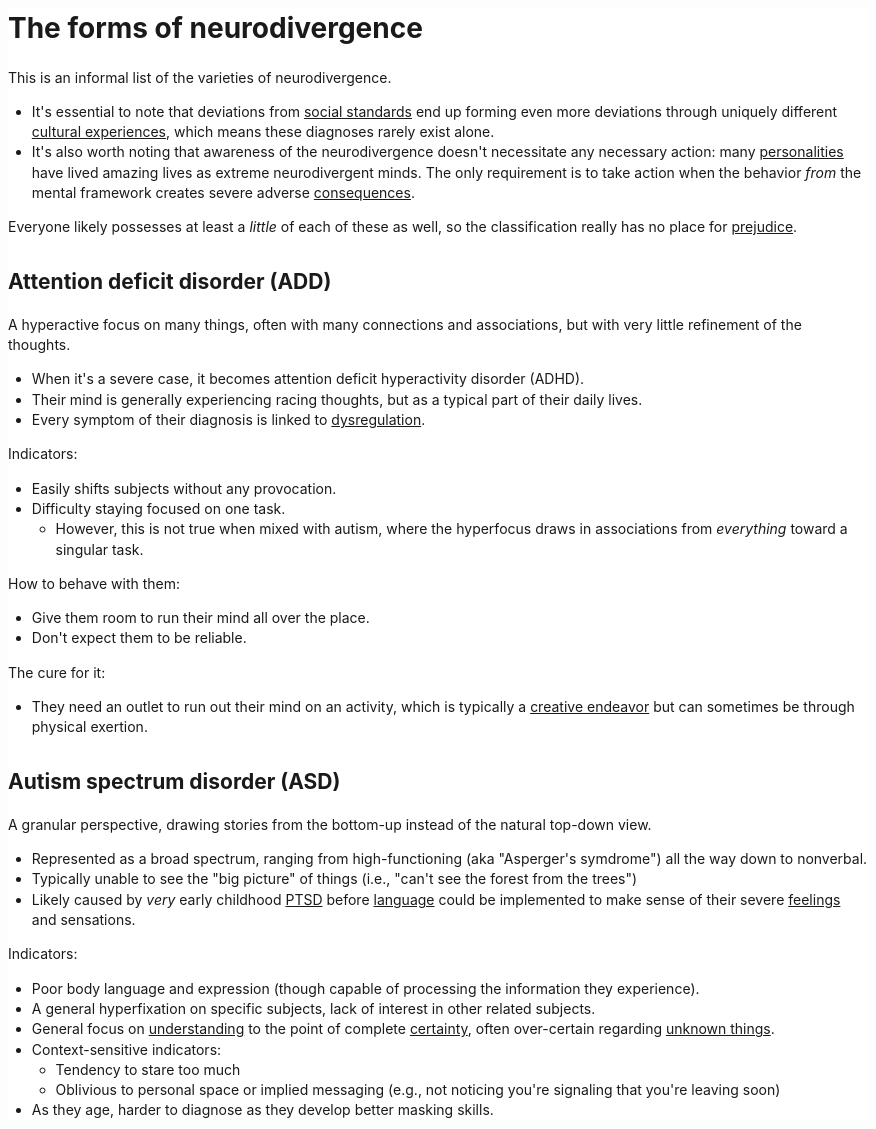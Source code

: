 
# The forms of neurodivergence

This is an informal list of the varieties of neurodivergence.

- It's essential to note that deviations from [social standards](people-rules.md) end up forming even more deviations through uniquely different [cultural experiences](people-culture.md), which means these diagnoses rarely exist alone.
- It's also worth noting that awareness of the neurodivergence doesn't necessitate any necessary action: many [personalities](personality.md) have lived amazing lives as extreme neurodivergent minds. The only requirement is to take action when the behavior *from* the mental framework creates severe adverse [consequences](results.md).

Everyone likely possesses at least a *little* of each of these as well, so the classification really has no place for [prejudice](people-discrimination.md).

## Attention deficit disorder (ADD)

A hyperactive focus on many things, often with many connections and associations, but with very little refinement of the thoughts.

- When it's a severe case, it becomes attention deficit hyperactivity disorder (ADHD).
- Their mind is generally experiencing racing thoughts, but as a typical part of their daily lives.
- Every symptom of their diagnosis is linked to [dysregulation](awareness-dysregulation.md).

Indicators:

- Easily shifts subjects without any provocation.
- Difficulty staying focused on one task.
  - However, this is not true when mixed with autism, where the hyperfocus draws in associations from *everything* toward a singular task.

How to behave with them:

- Give them room to run their mind all over the place.
- Don't expect them to be reliable.

The cure for it:

- They need an outlet to run out their mind on an activity, which is typically a [creative endeavor](mind-creativity-how.md) but can sometimes be through physical exertion.

## Autism spectrum disorder (ASD)

A granular perspective, drawing stories from the bottom-up instead of the natural top-down view.

- Represented as a broad spectrum, ranging from high-functioning (aka "Asperger's symdrome") all the way down to nonverbal.
- Typically unable to see the "big picture" of things (i.e., "can't see the forest from the trees")
- Likely caused by *very* early childhood [PTSD](hardship-ptsd.md) before [language](language.md) could be implemented to make sense of their severe [feelings](mind-feelings.md) and sensations.

Indicators:

- Poor body language and expression (though capable of processing the information they experience).
- A general hyperfixation on specific subjects, lack of interest in other related subjects.
- General focus on [understanding](understanding.md) to the point of complete [certainty](understanding-certainty.md), often over-certain regarding [unknown things](unknown.md).
- Context-sensitive indicators:
  - Tendency to stare too much
  - Oblivious to personal space or implied messaging (e.g., not noticing you're signaling that you're leaving soon)
- As they age, harder to diagnose as they develop better masking skills.
